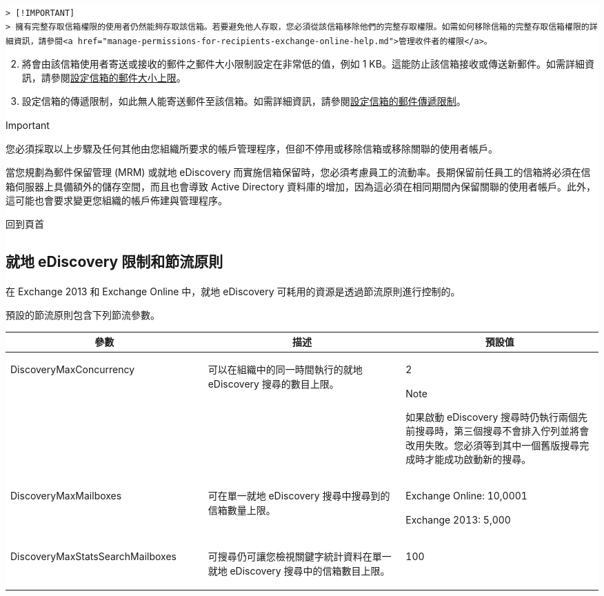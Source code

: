     > [!IMPORTANT]  
    > 擁有完整存取信箱權限的使用者仍然能夠存取該信箱。若要避免他人存取，您必須從該信箱移除他們的完整存取權限。如需如何移除信箱的完整存取信箱權限的詳細資訊，請參閱<a href="manage-permissions-for-recipients-exchange-online-help.md">管理收件者的權限</a>。


2.  將會由該信箱使用者寄送或接收的郵件之郵件大小限制設定在非常低的值，例如 1 KB。這能防止該信箱接收或傳送新郵件。如需詳細資訊，請參閱[設定信箱的郵件大小上限](configure-message-size-limits-for-a-mailbox-exchange-2013-help.md)。

3.  設定信箱的傳遞限制，如此無人能寄送郵件至該信箱。如需詳細資訊，請參閱[設定信箱的郵件傳遞限制](https://docs.microsoft.com/zh-tw/exchange/recipients-in-exchange-online/manage-user-mailboxes/configure-message-delivery-restrictions)。


> [!IMPORTANT]  
> 您必須採取以上步驟及任何其他由您組織所要求的帳戶管理程序，但卻不停用或移除信箱或移除關聯的使用者帳戶。




當您規劃為郵件保留管理 (MRM) 或就地 eDiscovery 而實施信箱保留時，您必須考慮員工的流動率。長期保留前任員工的信箱將必須在信箱伺服器上具備額外的儲存空間，而且也會導致 Active Directory 資料庫的增加，因為這必須在相同期間內保留關聯的使用者帳戶。此外，這可能也會要求變更您組織的帳戶佈建與管理程序。

回到頁首

## 就地 eDiscovery 限制和節流原則

在 Exchange 2013 和 Exchange Online 中，就地 eDiscovery 可耗用的資源是透過節流原則進行控制的。

預設的節流原則包含下列節流參數。


<table>
<colgroup>
<col style="width: 33%" />
<col style="width: 33%" />
<col style="width: 33%" />
</colgroup>
<thead>
<tr class="header">
<th>參數</th>
<th>描述</th>
<th>預設值</th>
</tr>
</thead>
<tbody>
<tr class="odd">
<td><p>DiscoveryMaxConcurrency</p></td>
<td><p>可以在組織中的同一時間執行的就地 eDiscovery 搜尋的數目上限。</p></td>
<td><p>2</p>

> [!NOTE]  
> 如果啟動 eDiscovery 搜尋時仍執行兩個先前搜尋時，第三個搜尋不會排入佇列並將會改用失敗。您必須等到其中一個舊版搜尋完成時才能成功啟動新的搜尋。



</td>
</tr>
<tr class="even">
<td><p>DiscoveryMaxMailboxes</p></td>
<td><p>可在單一就地 eDiscovery 搜尋中搜尋到的信箱數量上限。</p></td>
<td><p>Exchange Online: 10,0001</p>
<p>Exchange 2013: 5,000</p></td>
</tr>
<tr class="odd">
<td><p>DiscoveryMaxStatsSearchMailboxes</p></td>
<td><p>可搜尋仍可讓您檢視關鍵字統計資料在單一就地 eDiscovery 搜尋中的信箱數目上限。</p></td>
<td><p>100</p>
